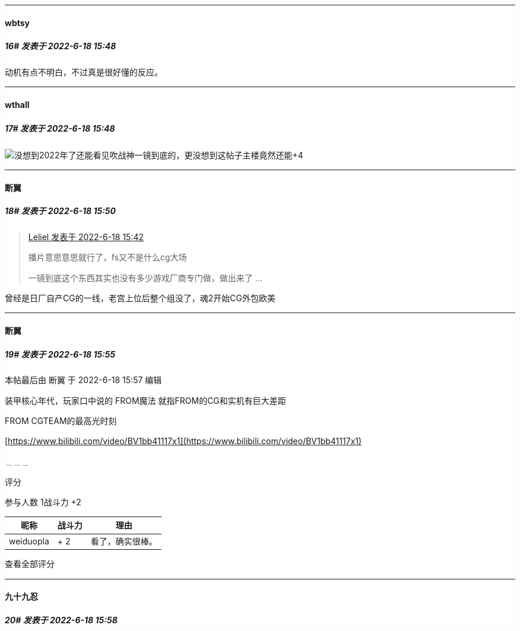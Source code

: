 *****

####  wbtsy  
##### 16#       发表于 2022-6-18 15:48

动机有点不明白，不过真是很好懂的反应。

*****

####  wthall  
##### 17#       发表于 2022-6-18 15:48

<img src="https://static.saraba1st.com/image/smiley/face2017/067.png" referrerpolicy="no-referrer">没想到2022年了还能看见吹战神一镜到底的，更没想到这帖子主楼竟然还能+4

*****

####  断翼  
##### 18#       发表于 2022-6-18 15:50

<blockquote><a href="httphttps://bbs.saraba1st.com/2b/forum.php?mod=redirect&amp;goto=findpost&amp;pid=56318426&amp;ptid=2076535" target="_blank">Leliel 发表于 2022-6-18 15:42</a>

播片意思意思就行了，fs又不是什么cg大场

一镜到底这个东西其实也没有多少游戏厂商专门做，做出来了 ...</blockquote>
曾经是日厂自产CG的一线，老宫上位后整个组没了，魂2开始CG外包欧美

*****

####  断翼  
##### 19#       发表于 2022-6-18 15:55

 本帖最后由 断翼 于 2022-6-18 15:57 编辑 

装甲核心年代，玩家口中说的 FROM魔法 就指FROM的CG和实机有巨大差距

FROM CGTEAM的最高光时刻

[https://www.bilibili.com/video/BV1bb41117x1](https://www.bilibili.com/video/BV1bb41117x1)

﹍﹍﹍

评分

 参与人数 1战斗力 +2

|昵称|战斗力|理由|
|----|---|---|
| weiduopla| + 2|看了，确实很棒。|

查看全部评分

*****

####  九十九忍  
##### 20#       发表于 2022-6-18 15:58
